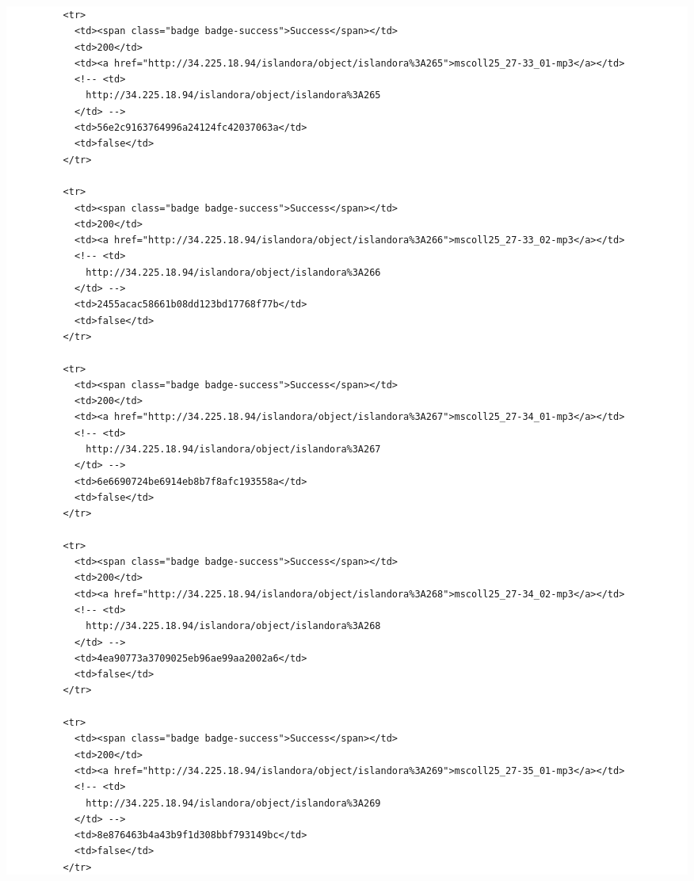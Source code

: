               <tr>
                <td><span class="badge badge-success">Success</span></td>
                <td>200</td>
                <td><a href="http://34.225.18.94/islandora/object/islandora%3A265">mscoll25_27-33_01-mp3</a></td>
                <!-- <td>
                  http://34.225.18.94/islandora/object/islandora%3A265
                </td> -->
                <td>56e2c9163764996a24124fc42037063a</td>
                <td>false</td>
              </tr>
            
              <tr>
                <td><span class="badge badge-success">Success</span></td>
                <td>200</td>
                <td><a href="http://34.225.18.94/islandora/object/islandora%3A266">mscoll25_27-33_02-mp3</a></td>
                <!-- <td>
                  http://34.225.18.94/islandora/object/islandora%3A266
                </td> -->
                <td>2455acac58661b08dd123bd17768f77b</td>
                <td>false</td>
              </tr>
            
              <tr>
                <td><span class="badge badge-success">Success</span></td>
                <td>200</td>
                <td><a href="http://34.225.18.94/islandora/object/islandora%3A267">mscoll25_27-34_01-mp3</a></td>
                <!-- <td>
                  http://34.225.18.94/islandora/object/islandora%3A267
                </td> -->
                <td>6e6690724be6914eb8b7f8afc193558a</td>
                <td>false</td>
              </tr>
            
              <tr>
                <td><span class="badge badge-success">Success</span></td>
                <td>200</td>
                <td><a href="http://34.225.18.94/islandora/object/islandora%3A268">mscoll25_27-34_02-mp3</a></td>
                <!-- <td>
                  http://34.225.18.94/islandora/object/islandora%3A268
                </td> -->
                <td>4ea90773a3709025eb96ae99aa2002a6</td>
                <td>false</td>
              </tr>
            
              <tr>
                <td><span class="badge badge-success">Success</span></td>
                <td>200</td>
                <td><a href="http://34.225.18.94/islandora/object/islandora%3A269">mscoll25_27-35_01-mp3</a></td>
                <!-- <td>
                  http://34.225.18.94/islandora/object/islandora%3A269
                </td> -->
                <td>8e876463b4a43b9f1d308bbf793149bc</td>
                <td>false</td>
              </tr>
            